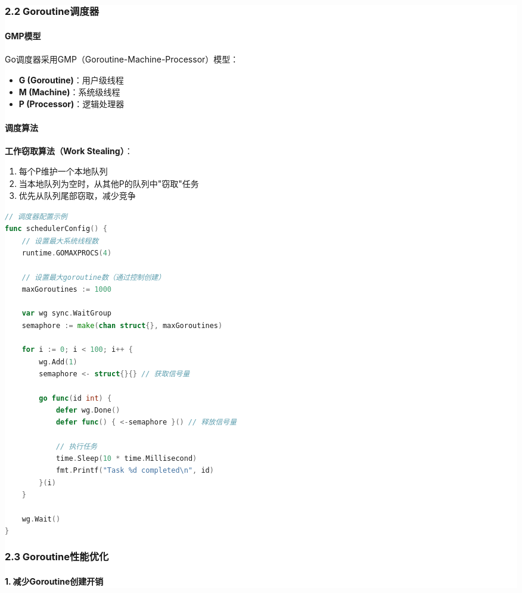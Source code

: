```go
```

### 2.2 Goroutine调度器

#### GMP模型

Go调度器采用GMP（Goroutine-Machine-Processor）模型：

- **G (Goroutine)**：用户级线程
- **M (Machine)**：系统级线程
- **P (Processor)**：逻辑处理器

#### 调度算法

**工作窃取算法（Work Stealing）**：

1. 每个P维护一个本地队列
2. 当本地队列为空时，从其他P的队列中"窃取"任务
3. 优先从队列尾部窃取，减少竞争

```go
// 调度器配置示例
func schedulerConfig() {
    // 设置最大系统线程数
    runtime.GOMAXPROCS(4)
    
    // 设置最大goroutine数（通过控制创建）
    maxGoroutines := 1000
    
    var wg sync.WaitGroup
    semaphore := make(chan struct{}, maxGoroutines)
    
    for i := 0; i < 100; i++ {
        wg.Add(1)
        semaphore <- struct{}{} // 获取信号量
        
        go func(id int) {
            defer wg.Done()
            defer func() { <-semaphore }() // 释放信号量
            
            // 执行任务
            time.Sleep(10 * time.Millisecond)
            fmt.Printf("Task %d completed\n", id)
        }(i)
    }
    
    wg.Wait()
}
```

### 2.3 Goroutine性能优化

#### 1. 减少Goroutine创建开销
